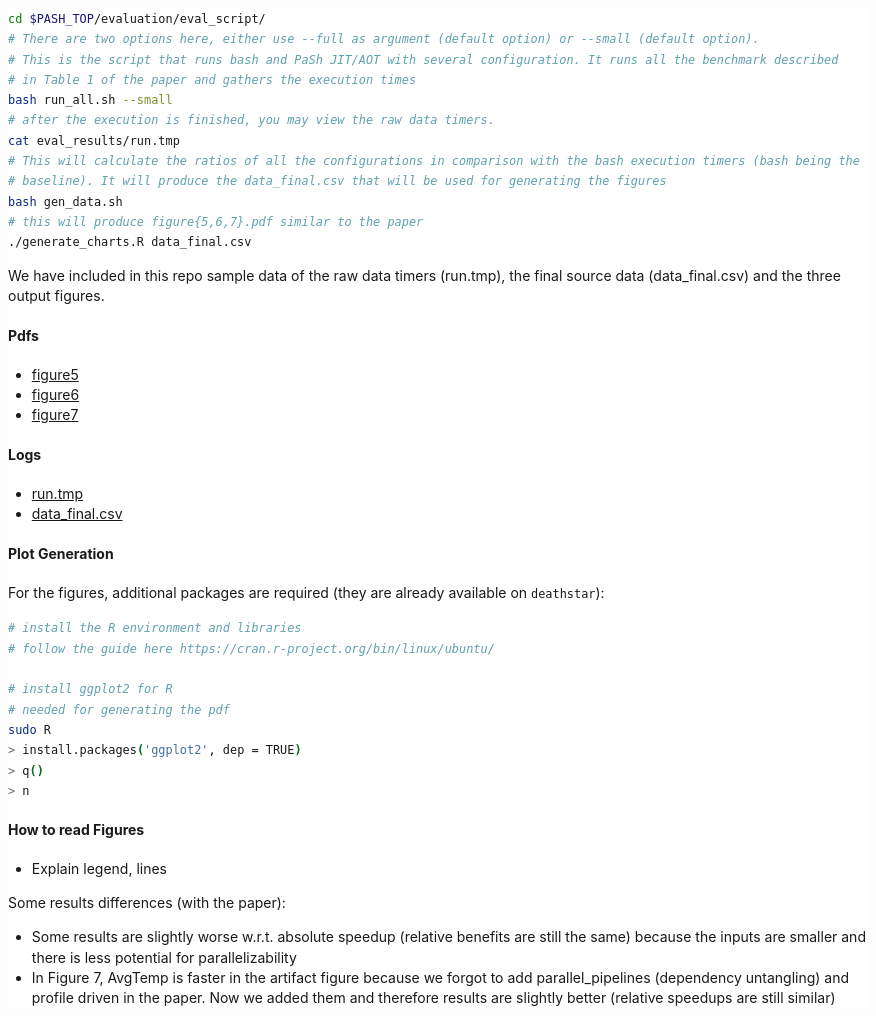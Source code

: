 
```sh
cd $PASH_TOP/evaluation/eval_script/
# There are two options here, either use --full as argument (default option) or --small (default option).
# This is the script that runs bash and PaSh JIT/AOT with several configuration. It runs all the benchmark described
# in Table 1 of the paper and gathers the execution times
bash run_all.sh --small
# after the execution is finished, you may view the raw data timers.
cat eval_results/run.tmp
# This will calculate the ratios of all the configurations in comparison with the bash execution timers (bash being the 
# baseline). It will produce the data_final.csv that will be used for generating the figures
bash gen_data.sh 
# this will produce figure{5,6,7}.pdf similar to the paper
./generate_charts.R data_final.csv
```

We have included in this repo sample data of the raw data timers (run.tmp), the final source data (data_final.csv) 
and the three output figures.

#### Pdfs
- [figure5](./pdfs/figure5.pdf)
- [figure6](./pdfs/figure6.pdf)
- [figure7](./pdfs/figure7.pdf)
 
#### Logs
 - [run.tmp](./logs/run.tmp)
 - [data_final.csv](./logs/data_final.csv)

#### Plot Generation

For the figures, additional packages are required (they are already available on `deathstar`):
```sh
# install the R environment and libraries
# follow the guide here https://cran.r-project.org/bin/linux/ubuntu/

# install ggplot2 for R
# needed for generating the pdf
sudo R
> install.packages('ggplot2', dep = TRUE)
> q()
> n
```

#### How to read Figures

- Explain legend, lines

Some results differences (with the paper):
- Some results are slightly worse w.r.t. absolute speedup (relative benefits are still the same) because the inputs are smaller and there is less potential for parallelizability
- In Figure 7, AvgTemp is faster in the artifact figure because we forgot to add parallel_pipelines (dependency untangling) and profile driven in the paper. Now we added them and therefore results are slightly better (relative speedups are still similar)
